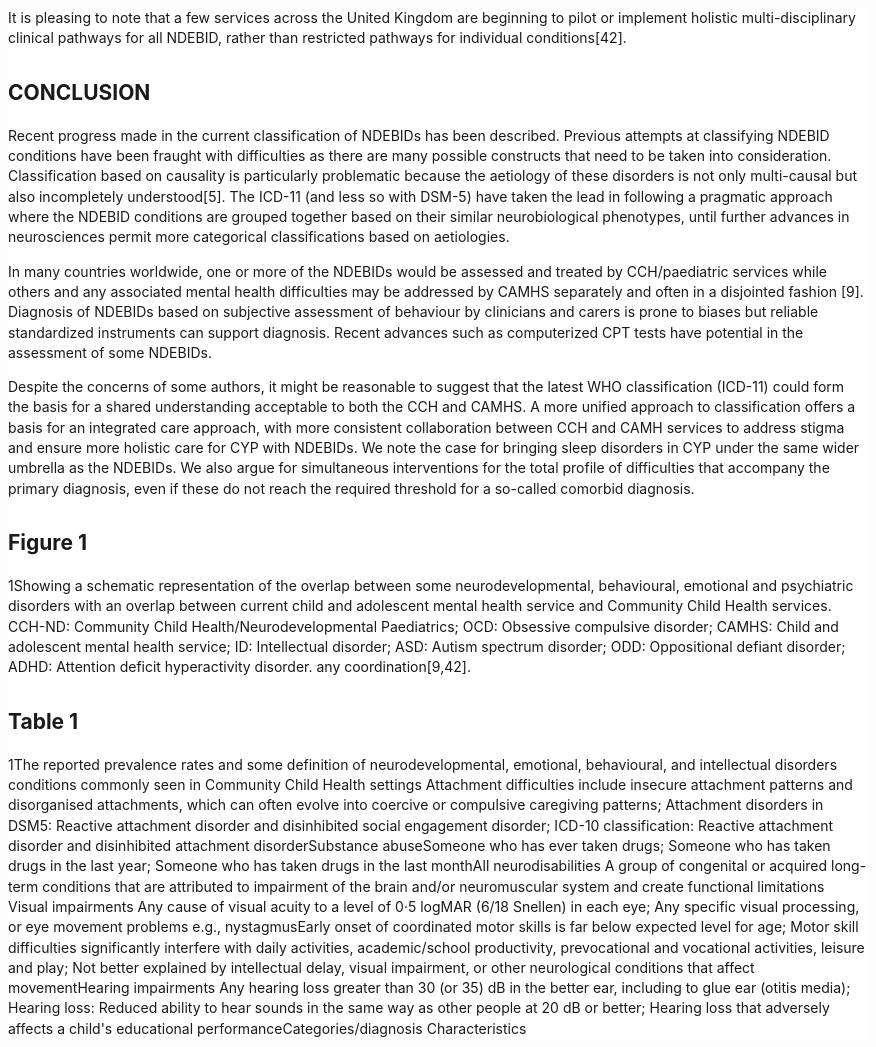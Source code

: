 It is pleasing to note that a few services across the United Kingdom are beginning to pilot or implement holistic multi-disciplinary clinical pathways for all NDEBID, rather than restricted pathways for individual conditions[42].


## CONCLUSION

Recent progress made in the current classification of NDEBIDs has been described. Previous attempts at classifying NDEBID conditions have been fraught with difficulties as there are many possible constructs that need to be taken into consideration. Classification based on causality is particularly problematic because the aetiology of these disorders is not only multi-causal but also incompletely understood[5]. The ICD-11 (and less so with DSM-5) have taken the lead in following a pragmatic approach where the NDEBID conditions are grouped together based on their similar neurobiological phenotypes, until further advances in neurosciences permit more categorical classifications based on aetiologies.

In many countries worldwide, one or more of the NDEBIDs would be assessed and treated by CCH/paediatric services while others and any associated mental health difficulties may be addressed by CAMHS separately and often in a disjointed fashion [9]. Diagnosis of NDEBIDs based on subjective assessment of behaviour by clinicians and carers is prone to biases but reliable standardized instruments can support diagnosis. Recent advances such as computerized CPT tests have potential in the assessment of some NDEBIDs.

Despite the concerns of some authors, it might be reasonable to suggest that the latest WHO classification (ICD-11) could form the basis for a shared understanding acceptable to both the CCH and CAMHS. A more unified approach to classification offers a basis for an integrated care approach, with more consistent collaboration between CCH and CAMH services to address stigma and ensure more holistic care for CYP with NDEBIDs. We note the case for bringing sleep disorders in CYP under the same wider umbrella as the NDEBIDs. We also argue for simultaneous interventions for the total profile of difficulties that accompany the primary diagnosis, even if these do not reach the required threshold for a so-called comorbid diagnosis.

## Figure 1
1Showing a schematic representation of the overlap between some neurodevelopmental, behavioural, emotional and psychiatric disorders with an overlap between current child and adolescent mental health service and Community Child Health services. CCH-ND: Community Child Health/Neurodevelopmental Paediatrics; OCD: Obsessive compulsive disorder; CAMHS: Child and adolescent mental health service; ID: Intellectual disorder; ASD: Autism spectrum disorder; ODD: Oppositional defiant disorder; ADHD: Attention deficit hyperactivity disorder. any coordination[9,42].

## Table 1
1The reported prevalence rates and some definition of neurodevelopmental, emotional, behavioural, and intellectual disorders conditions commonly seen in Community Child Health settings Attachment difficulties include insecure attachment patterns and disorganised attachments, which can often evolve into coercive or compulsive caregiving patterns; Attachment disorders in DSM5: Reactive attachment disorder and disinhibited social engagement disorder; ICD-10 classification: Reactive attachment disorder and disinhibited attachment disorderSubstance abuseSomeone who has ever taken drugs; Someone who has taken drugs in the last year; Someone who has taken drugs in the last monthAll neurodisabilities A group of congenital or acquired long-term conditions that are attributed to impairment of the brain and/or neuromuscular system and create functional limitations Visual impairments Any cause of visual acuity to a level of 0·5 logMAR (6/18 Snellen) in each eye; Any specific visual processing, or eye movement problems e.g., nystagmusEarly onset of coordinated motor skills is far below expected level for age; Motor skill difficulties significantly interfere with daily activities, academic/school productivity, prevocational and vocational activities, leisure and play; Not better explained by intellectual delay, visual impairment, or other neurological conditions that affect movementHearing impairments Any hearing loss greater than 30 (or 35) dB in the better ear, including to glue ear (otitis media); Hearing loss: Reduced ability to hear sounds in the same way as other people at 20 dB or better; Hearing loss that adversely affects a child's educational performanceCategories/diagnosis 
Characteristics 
